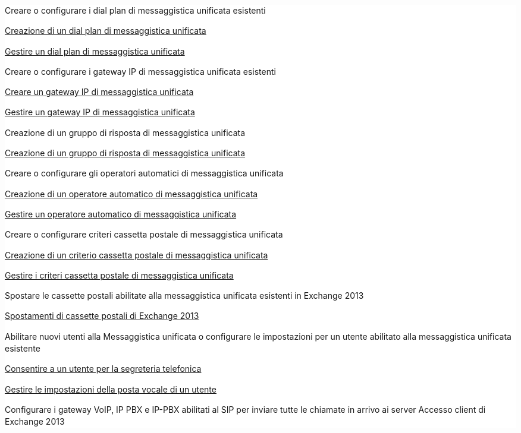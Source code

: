 <tr class="odd">
<td><p></p></td>
<td><p>Creare o configurare i dial plan di messaggistica unificata esistenti</p></td>
<td><p><a href="https://docs.microsoft.com/it-it/exchange/voice-mail-unified-messaging/connect-voice-mail-system/create-um-dial-plan">Creazione di un dial plan di messaggistica unificata</a></p>
<p><a href="https://docs.microsoft.com/it-it/exchange/voice-mail-unified-messaging/connect-voice-mail-system/manage-um-dial-plan">Gestire un dial plan di messaggistica unificata</a></p></td>
</tr>
<tr class="even">
<td><p></p></td>
<td><p>Creare o configurare i gateway IP di messaggistica unificata esistenti</p></td>
<td><p><a href="https://docs.microsoft.com/it-it/exchange/voice-mail-unified-messaging/connect-voice-mail-system/create-um-ip-gateway">Creare un gateway IP di messaggistica unificata</a></p>
<p><a href="https://docs.microsoft.com/it-it/exchange/voice-mail-unified-messaging/connect-voice-mail-system/manage-um-ip-gateway">Gestire un gateway IP di messaggistica unificata</a></p></td>
</tr>
<tr class="odd">
<td><p></p></td>
<td><p>Creazione di un gruppo di risposta di messaggistica unificata</p></td>
<td><p><a href="https://docs.microsoft.com/it-it/exchange/voice-mail-unified-messaging/connect-voice-mail-system/create-um-hunt-group">Creazione di un gruppo di risposta di messaggistica unificata</a></p></td>
</tr>
<tr class="even">
<td><p></p></td>
<td><p>Creare o configurare gli operatori automatici di messaggistica unificata</p></td>
<td><p><a href="https://docs.microsoft.com/it-it/exchange/voice-mail-unified-messaging/automatically-answer-and-route-calls/create-a-um-auto-attendant">Creazione di un operatore automatico di messaggistica unificata</a></p>
<p><a href="https://docs.microsoft.com/it-it/exchange/voice-mail-unified-messaging/automatically-answer-and-route-calls/manage-um-auto-attendant">Gestire un operatore automatico di messaggistica unificata</a></p></td>
</tr>
<tr class="odd">
<td><p></p></td>
<td><p>Creare o configurare criteri cassetta postale di messaggistica unificata</p></td>
<td><p><a href="https://docs.microsoft.com/it-it/exchange/voice-mail-unified-messaging/set-up-voice-mail/create-um-mailbox-policy">Creazione di un criterio cassetta postale di messaggistica unificata</a></p>
<p><a href="https://docs.microsoft.com/it-it/exchange/voice-mail-unified-messaging/set-up-voice-mail/manage-um-mailbox-policy">Gestire i criteri cassetta postale di messaggistica unificata</a></p></td>
</tr>
<tr class="even">
<td><p></p></td>
<td><p>Spostare le cassette postali abilitate alla messaggistica unificata esistenti in Exchange 2013</p></td>
<td><p><a href="mailbox-moves-in-exchange-2013-exchange-2013-help.md">Spostamenti di cassette postali di Exchange 2013</a></p></td>
</tr>
<tr class="odd">
<td><p></p></td>
<td><p>Abilitare nuovi utenti alla Messaggistica unificata o configurare le impostazioni per un utente abilitato alla messaggistica unificata esistente</p></td>
<td><p><a href="https://docs.microsoft.com/it-it/exchange/voice-mail-unified-messaging/set-up-voice-mail/enable-a-user-for-voice-mail">Consentire a un utente per la segreteria telefonica</a></p>
<p><a href="https://docs.microsoft.com/it-it/exchange/voice-mail-unified-messaging/set-up-voice-mail/manage-voice-mail-settings">Gestire le impostazioni della posta vocale di un utente</a></p></td>
</tr>
<tr class="even">
<td><p></p></td>
<td><p>Configurare i gateway VoIP, IP PBX e IP-PBX abilitati al SIP per inviare tutte le chiamate in arrivo ai server Accesso client di Exchange 2013</p></td>